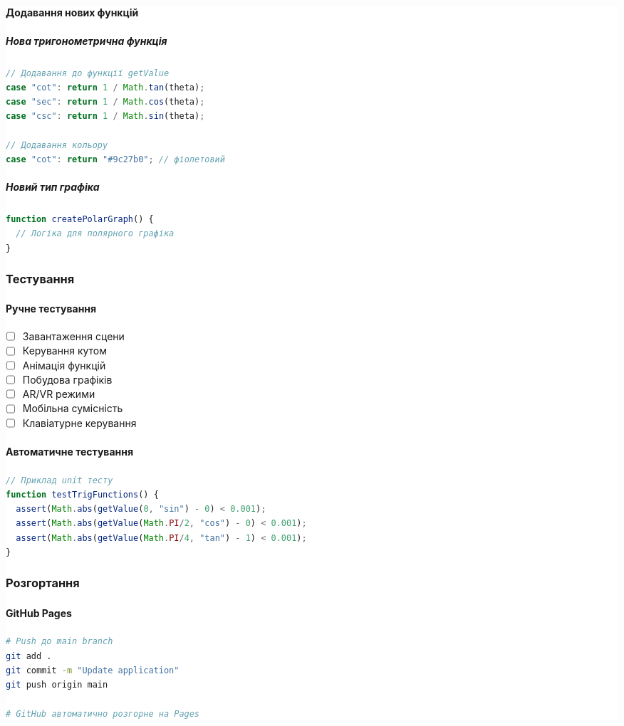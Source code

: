 #### Додавання нових функцій

##### Нова тригонометрична функція
```javascript
// Додавання до функції getValue
case "cot": return 1 / Math.tan(theta);
case "sec": return 1 / Math.cos(theta);
case "csc": return 1 / Math.sin(theta);

// Додавання кольору
case "cot": return "#9c27b0"; // фіолетовий
```

##### Новий тип графіка
```javascript
function createPolarGraph() {
  // Логіка для полярного графіка
}
```

### Тестування

#### Ручне тестування
- [ ] Завантаження сцени
- [ ] Керування кутом
- [ ] Анімація функцій
- [ ] Побудова графіків
- [ ] AR/VR режими
- [ ] Мобільна сумісність
- [ ] Клавіатурне керування

#### Автоматичне тестування
```javascript
// Приклад unit тесту
function testTrigFunctions() {
  assert(Math.abs(getValue(0, "sin") - 0) < 0.001);
  assert(Math.abs(getValue(Math.PI/2, "cos") - 0) < 0.001);
  assert(Math.abs(getValue(Math.PI/4, "tan") - 1) < 0.001);
}
```

### Розгортання

#### GitHub Pages
```bash
# Push до main branch
git add .
git commit -m "Update application"
git push origin main

# GitHub автоматично розгорне на Pages
```
